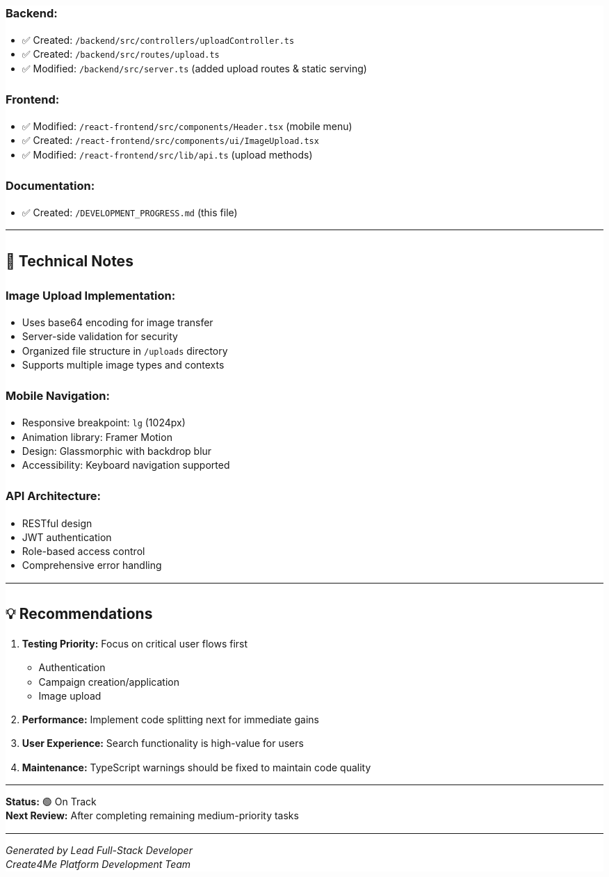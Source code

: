 ### Backend:
- ✅ Created: `/backend/src/controllers/uploadController.ts`
- ✅ Created: `/backend/src/routes/upload.ts`
- ✅ Modified: `/backend/src/server.ts` (added upload routes & static serving)

### Frontend:
- ✅ Modified: `/react-frontend/src/components/Header.tsx` (mobile menu)
- ✅ Created: `/react-frontend/src/components/ui/ImageUpload.tsx`
- ✅ Modified: `/react-frontend/src/lib/api.ts` (upload methods)

### Documentation:
- ✅ Created: `/DEVELOPMENT_PROGRESS.md` (this file)

---

## 🔧 Technical Notes

### Image Upload Implementation:
- Uses base64 encoding for image transfer
- Server-side validation for security
- Organized file structure in `/uploads` directory
- Supports multiple image types and contexts

### Mobile Navigation:
- Responsive breakpoint: `lg` (1024px)
- Animation library: Framer Motion
- Design: Glassmorphic with backdrop blur
- Accessibility: Keyboard navigation supported

### API Architecture:
- RESTful design
- JWT authentication
- Role-based access control
- Comprehensive error handling

---

## 💡 Recommendations

1. **Testing Priority:** Focus on critical user flows first
   - Authentication
   - Campaign creation/application
   - Image upload

2. **Performance:** Implement code splitting next for immediate gains

3. **User Experience:** Search functionality is high-value for users

4. **Maintenance:** TypeScript warnings should be fixed to maintain code quality

---

**Status:** 🟢 On Track  
**Next Review:** After completing remaining medium-priority tasks

---

*Generated by Lead Full-Stack Developer*  
*Create4Me Platform Development Team*
